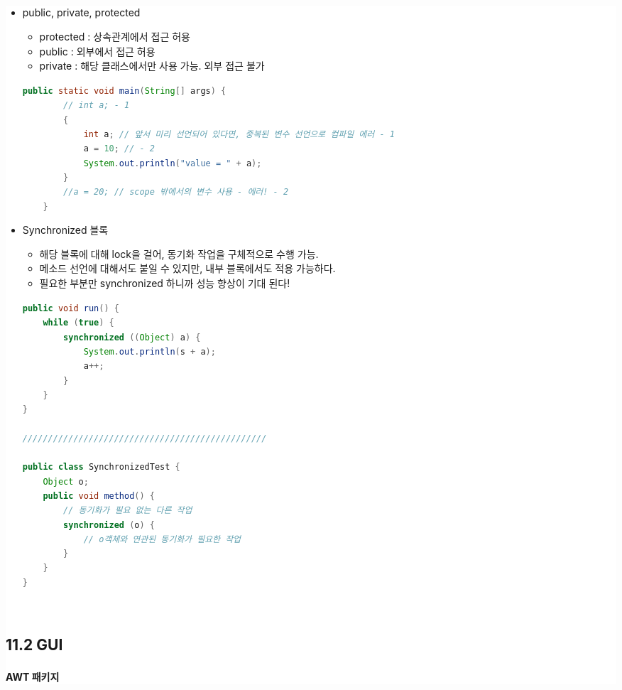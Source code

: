 * public, private, protected

  * protected : 상속관계에서 접근 허용
  * public : 외부에서 접근 허용
  * private : 해당 클래스에서만 사용 가능. 외부 접근 불가

  ```java
  public static void main(String[] args) {
          // int a; - 1
          {
              int a; // 앞서 미리 선언되어 있다면, 중복된 변수 선언으로 컴파일 에러 - 1
              a = 10; // - 2
              System.out.println("value = " + a);
          }
          //a = 20; // scope 밖에서의 변수 사용 - 에러! - 2
      }
  ```

  

* Synchronized 블록

  * 해당 블록에 대해 lock을 걸어, 동기화 작업을 구체적으로 수행 가능.
  * 메소드 선언에 대해서도 붙일 수 있지만, 내부 블록에서도 적용 가능하다.
  * 필요한 부분만 synchronized 하니까 성능 향상이 기대 된다!

  ```java
  public void run() {
      while (true) {
          synchronized ((Object) a) {
              System.out.println(s + a);
              a++;
          }
      }
  }
  
  ////////////////////////////////////////////////
  
  public class SynchronizedTest {
      Object o;
      public void method() {
          // 동기화가 필요 없는 다른 작업
          synchronized (o) {
              // o객체와 연관된 동기화가 필요한 작업
          }
      }
  }
  ```

<br/>

## 11.2 GUI

#### AWT 패키지
